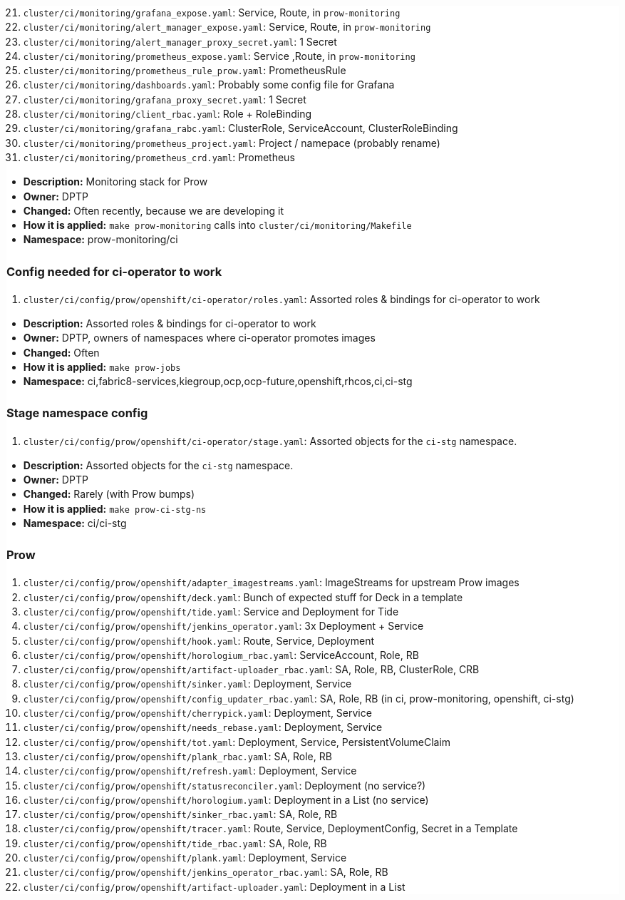 21. `cluster/ci/monitoring/grafana_expose.yaml`: Service, Route, in `prow-monitoring`
22. `cluster/ci/monitoring/alert_manager_expose.yaml`: Service, Route, in `prow-monitoring`
23. `cluster/ci/monitoring/alert_manager_proxy_secret.yaml`: 1 Secret
24. `cluster/ci/monitoring/prometheus_expose.yaml`: Service ,Route, in `prow-monitoring`
25. `cluster/ci/monitoring/prometheus_rule_prow.yaml`: PrometheusRule
26. `cluster/ci/monitoring/dashboards.yaml`: Probably some config file for Grafana
27. `cluster/ci/monitoring/grafana_proxy_secret.yaml`: 1 Secret
28. `cluster/ci/monitoring/client_rbac.yaml`: Role + RoleBinding
29. `cluster/ci/monitoring/grafana_rabc.yaml`: ClusterRole, ServiceAccount, ClusterRoleBinding
30. `cluster/ci/monitoring/prometheus_project.yaml`: Project / namepace (probably rename)
31. `cluster/ci/monitoring/prometheus_crd.yaml`: Prometheus

- **Description:** Monitoring stack for Prow
- **Owner:** DPTP
- **Changed:** Often recently, because we are developing it
- **How it is applied:** `make prow-monitoring` calls into `cluster/ci/monitoring/Makefile`
- **Namespace:** prow-monitoring/ci

### Config needed for ci-operator to work

1. `cluster/ci/config/prow/openshift/ci-operator/roles.yaml`: Assorted roles & bindings for ci-operator to work

- **Description:** Assorted roles & bindings for ci-operator to work
- **Owner:** DPTP, owners of namespaces where ci-operator promotes images
- **Changed:** Often
- **How it is applied:** `make prow-jobs`
- **Namespace:** ci,fabric8-services,kiegroup,ocp,ocp-future,openshift,rhcos,ci,ci-stg

### Stage namespace config
1. `cluster/ci/config/prow/openshift/ci-operator/stage.yaml`: Assorted objects for the `ci-stg` namespace.

- **Description:** Assorted objects for the `ci-stg` namespace.
- **Owner:** DPTP
- **Changed:** Rarely (with Prow bumps)
- **How it is applied:** `make prow-ci-stg-ns`
- **Namespace:** ci/ci-stg

### Prow
1. `cluster/ci/config/prow/openshift/adapter_imagestreams.yaml`: ImageStreams for upstream Prow images
2. `cluster/ci/config/prow/openshift/deck.yaml`: Bunch of expected stuff for Deck in a template
3. `cluster/ci/config/prow/openshift/tide.yaml`: Service and Deployment for Tide
4. `cluster/ci/config/prow/openshift/jenkins_operator.yaml`: 3x Deployment + Service
5. `cluster/ci/config/prow/openshift/hook.yaml`: Route, Service, Deployment
6. `cluster/ci/config/prow/openshift/horologium_rbac.yaml`: ServiceAccount, Role, RB
7. `cluster/ci/config/prow/openshift/artifact-uploader_rbac.yaml`: SA, Role, RB, ClusterRole, CRB
8. `cluster/ci/config/prow/openshift/sinker.yaml`: Deployment, Service
9. `cluster/ci/config/prow/openshift/config_updater_rbac.yaml`: SA, Role, RB (in ci, prow-monitoring, openshift, ci-stg)
10. `cluster/ci/config/prow/openshift/cherrypick.yaml`: Deployment, Service
11. `cluster/ci/config/prow/openshift/needs_rebase.yaml`: Deployment, Service
12. `cluster/ci/config/prow/openshift/tot.yaml`: Deployment, Service, PersistentVolumeClaim
13. `cluster/ci/config/prow/openshift/plank_rbac.yaml`: SA, Role, RB
14. `cluster/ci/config/prow/openshift/refresh.yaml`: Deployment, Service
15. `cluster/ci/config/prow/openshift/statusreconciler.yaml`: Deployment (no service?)
16. `cluster/ci/config/prow/openshift/horologium.yaml`: Deployment in a List (no service)
17. `cluster/ci/config/prow/openshift/sinker_rbac.yaml`: SA, Role, RB
18. `cluster/ci/config/prow/openshift/tracer.yaml`: Route, Service, DeploymentConfig, Secret in a Template
19. `cluster/ci/config/prow/openshift/tide_rbac.yaml`: SA, Role, RB
20. `cluster/ci/config/prow/openshift/plank.yaml`: Deployment, Service
21. `cluster/ci/config/prow/openshift/jenkins_operator_rbac.yaml`: SA, Role, RB
22. `cluster/ci/config/prow/openshift/artifact-uploader.yaml`: Deployment in a List